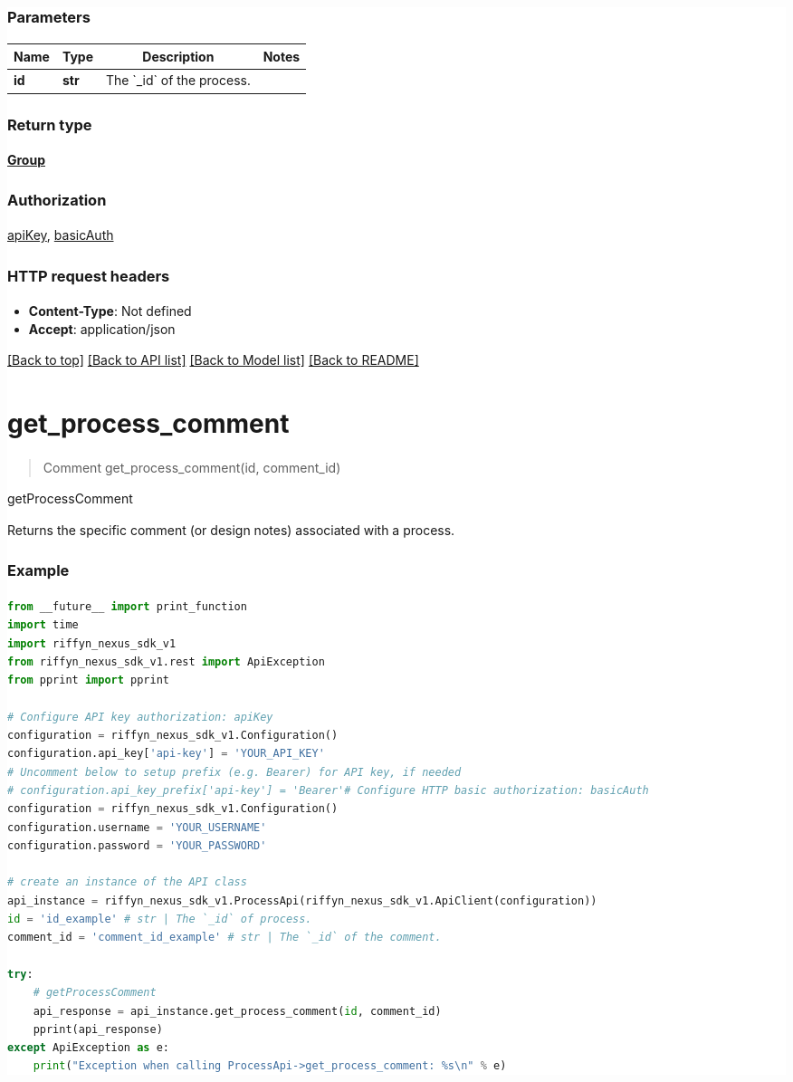 ### Parameters

Name | Type | Description  | Notes
------------- | ------------- | ------------- | -------------
 **id** | **str**| The &#x60;_id&#x60; of the process. | 

### Return type

[**Group**](Group.md)

### Authorization

[apiKey](../README.md#apiKey), [basicAuth](../README.md#basicAuth)

### HTTP request headers

 - **Content-Type**: Not defined
 - **Accept**: application/json

[[Back to top]](#) [[Back to API list]](../README.md#documentation-for-api-endpoints) [[Back to Model list]](../README.md#documentation-for-models) [[Back to README]](../README.md)

# **get_process_comment**
> Comment get_process_comment(id, comment_id)

getProcessComment

Returns the specific comment (or design notes) associated with a process.

### Example
```python
from __future__ import print_function
import time
import riffyn_nexus_sdk_v1
from riffyn_nexus_sdk_v1.rest import ApiException
from pprint import pprint

# Configure API key authorization: apiKey
configuration = riffyn_nexus_sdk_v1.Configuration()
configuration.api_key['api-key'] = 'YOUR_API_KEY'
# Uncomment below to setup prefix (e.g. Bearer) for API key, if needed
# configuration.api_key_prefix['api-key'] = 'Bearer'# Configure HTTP basic authorization: basicAuth
configuration = riffyn_nexus_sdk_v1.Configuration()
configuration.username = 'YOUR_USERNAME'
configuration.password = 'YOUR_PASSWORD'

# create an instance of the API class
api_instance = riffyn_nexus_sdk_v1.ProcessApi(riffyn_nexus_sdk_v1.ApiClient(configuration))
id = 'id_example' # str | The `_id` of process.
comment_id = 'comment_id_example' # str | The `_id` of the comment.

try:
    # getProcessComment
    api_response = api_instance.get_process_comment(id, comment_id)
    pprint(api_response)
except ApiException as e:
    print("Exception when calling ProcessApi->get_process_comment: %s\n" % e)
```
